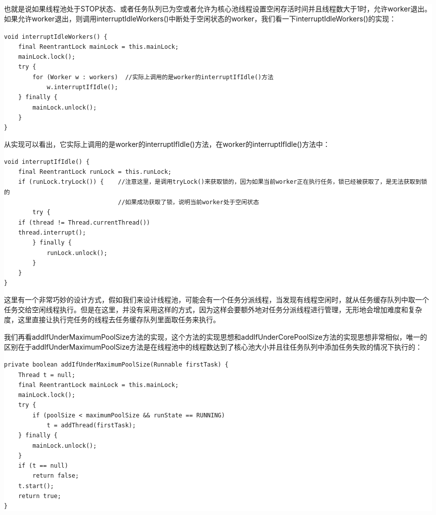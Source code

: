 也就是说如果线程池处于STOP状态、或者任务队列已为空或者允许为核心池线程设置空闲存活时间并且线程数大于1时，允许worker退出。如果允许worker退出，则调用interruptIdleWorkers()中断处于空闲状态的worker，我们看一下interruptIdleWorkers()的实现：

```
void interruptIdleWorkers() {
    final ReentrantLock mainLock = this.mainLock;
    mainLock.lock();
    try {
        for (Worker w : workers)  //实际上调用的是worker的interruptIfIdle()方法
            w.interruptIfIdle();
    } finally {
        mainLock.unlock();
    }
}
```

从实现可以看出，它实际上调用的是worker的interruptIfIdle()方法，在worker的interruptIfIdle()方法中：  

```
void interruptIfIdle() {
    final ReentrantLock runLock = this.runLock;
    if (runLock.tryLock()) {    //注意这里，是调用tryLock()来获取锁的，因为如果当前worker正在执行任务，锁已经被获取了，是无法获取到锁的
                                //如果成功获取了锁，说明当前worker处于空闲状态
        try {
    if (thread != Thread.currentThread())  
    thread.interrupt();
        } finally {
            runLock.unlock();
        }
    }
}
```

这里有一个非常巧妙的设计方式，假如我们来设计线程池，可能会有一个任务分派线程，当发现有线程空闲时，就从任务缓存队列中取一个任务交给空闲线程执行。但是在这里，并没有采用这样的方式，因为这样会要额外地对任务分派线程进行管理，无形地会增加难度和复杂度，这里直接让执行完任务的线程去任务缓存队列里面取任务来执行。

我们再看addIfUnderMaximumPoolSize方法的实现，这个方法的实现思想和addIfUnderCorePoolSize方法的实现思想非常相似，唯一的区别在于addIfUnderMaximumPoolSize方法是在线程池中的线程数达到了核心池大小并且往任务队列中添加任务失败的情况下执行的：

```
private boolean addIfUnderMaximumPoolSize(Runnable firstTask) {
    Thread t = null;
    final ReentrantLock mainLock = this.mainLock;
    mainLock.lock();
    try {
        if (poolSize < maximumPoolSize && runState == RUNNING)
            t = addThread(firstTask);
    } finally {
        mainLock.unlock();
    }
    if (t == null)
        return false;
    t.start();
    return true;
}
```
